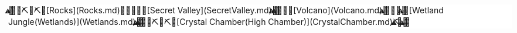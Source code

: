 <td  style="text-align:left;vertical-align:top;"  >👣<font size=1 style="margin-left: -1.5em;" >⚠️</font></td><td  style="text-align:left;vertical-align:top;"  ></td><td  style="text-align:left;vertical-align:top;"  ></td><td  style="text-align:left;vertical-align:top;"  ></td><td  style="text-align:left;vertical-align:top;"  >👣</td><td  style="text-align:left;vertical-align:top;"  >👣⛏️</td><td  style="text-align:left;vertical-align:top;"  >👣⛏️</td><td  style="text-align:left;vertical-align:top;"  >👣</td><td  style="text-align:left;vertical-align:top;"  ></td><td  style="text-align:left;vertical-align:top;"  ></td><td  style="text-align:left;vertical-align:top;"  ></td><td  style="text-align:left;vertical-align:top;"  ></td><td  style="text-align:left;vertical-align:top;"  ></td></tr><tr ><td  style="text-align:left;vertical-align:top;"  >[Rocks](Rocks.md)</td><td  style="text-align:left;vertical-align:top;"  ></td><td  style="text-align:left;vertical-align:top;"  >👣</td><td  style="text-align:left;vertical-align:top;"  >👣</td><td  style="text-align:left;vertical-align:top;"  ></td><td  style="text-align:left;vertical-align:top;"  ></td><td  style="text-align:left;vertical-align:top;"  >👣</td><td  style="text-align:left;vertical-align:top;"  ></td><td  style="text-align:left;vertical-align:top;"  ></td><td  style="text-align:left;vertical-align:top;"  ></td><td  style="text-align:left;vertical-align:top;"  ></td><td  style="text-align:left;vertical-align:top;"  ></td><td  style="text-align:left;vertical-align:top;"  >👣</td><td  style="text-align:left;vertical-align:top;"  >👣</td><td  style="text-align:left;vertical-align:top;"  ></td><td  style="text-align:left;vertical-align:top;"  ></td></tr><tr ><td  style="text-align:left;vertical-align:top;"  >[Secret Valley](SecretValley.md)</td><td  style="text-align:left;vertical-align:top;"  ></td><td  style="text-align:left;vertical-align:top;"  >👣<font size=1 style="margin-left: -1.5em;" >⚠️</font></td><td  style="text-align:left;vertical-align:top;"  >👣<font size=1 style="margin-left: -1.5em;" >⚠️</font></td><td  style="text-align:left;vertical-align:top;"  ></td><td  style="text-align:left;vertical-align:top;"  ></td><td  style="text-align:left;vertical-align:top;"  ></td><td  style="text-align:left;vertical-align:top;"  ></td><td  style="text-align:left;vertical-align:top;"  >👣</td><td  style="text-align:left;vertical-align:top;"  >👣</td><td  style="text-align:left;vertical-align:top;"  >👣</td><td  style="text-align:left;vertical-align:top;"  ></td><td  style="text-align:left;vertical-align:top;"  ></td><td  style="text-align:left;vertical-align:top;"  ></td><td  style="text-align:left;vertical-align:top;"  ></td><td  style="text-align:left;vertical-align:top;"  ></td></tr><tr ><td  style="text-align:left;vertical-align:top;"  >[Volcano](Volcano.md)</td><td  style="text-align:left;vertical-align:top;"  >👣<font size=1 style="margin-left: -1.5em;" >⚠️</font></td><td  style="text-align:left;vertical-align:top;"  >👣</td><td  style="text-align:left;vertical-align:top;"  >👣</td><td  style="text-align:left;vertical-align:top;"  >👣</td><td  style="text-align:left;vertical-align:top;"  >👣<font size=1 style="margin-left: -1.5em;" >⚠️</font></td><td  style="text-align:left;vertical-align:top;"  ></td><td  style="text-align:left;vertical-align:top;"  ></td><td  style="text-align:left;vertical-align:top;"  ></td><td  style="text-align:left;vertical-align:top;"  ></td><td  style="text-align:left;vertical-align:top;"  ></td><td  style="text-align:left;vertical-align:top;"  ></td><td  style="text-align:left;vertical-align:top;"  ></td><td  style="text-align:left;vertical-align:top;"  ></td><td  style="text-align:left;vertical-align:top;"  >👣</td><td  style="text-align:left;vertical-align:top;"  ></td></tr><tr ><td  style="text-align:left;vertical-align:top;"  >[Wetland Jungle(Wetlands)](Wetlands.md)</td><td  style="text-align:left;vertical-align:top;"  ></td><td  style="text-align:left;vertical-align:top;"  >👣<font size=1 style="margin-left: -1.5em;" >⚠️</font></td><td  style="text-align:left;vertical-align:top;"  >👣<font size=1 style="margin-left: -1.5em;" >⚠️</font></td><td  style="text-align:left;vertical-align:top;"  ></td><td  style="text-align:left;vertical-align:top;"  ></td><td  style="text-align:left;vertical-align:top;"  ></td><td  style="text-align:left;vertical-align:top;"  >👣</td><td  style="text-align:left;vertical-align:top;"  >👣⛏️</td><td  style="text-align:left;vertical-align:top;"  >👣⛏️</td><td  style="text-align:left;vertical-align:top;"  ></td><td  style="text-align:left;vertical-align:top;"  >👣</td><td  style="text-align:left;vertical-align:top;"  ></td><td  style="text-align:left;vertical-align:top;"  ></td><td  style="text-align:left;vertical-align:top;"  ></td><td  style="text-align:left;vertical-align:top;"  ></td></tr><tr ><td  style="text-align:left;vertical-align:top;"  >[Crystal Chamber(High Chamber)](CrystalChamber.md)</td><td  style="text-align:left;vertical-align:top;"  >⛏️<font size=1 style="margin-left: -1.5em;" >⚠️</font></td><td  style="text-align:left;vertical-align:top;"  >👣</td><td  style="text-align:left;vertical-align:top;"  ></td><td  style="text-align:left;vertical-align:top;"  ></td><td  style="text-align:left;vertical-align:top;"  >👣<font size=1 style="margin-left: -1.5em;" >⚠️</font></td><td  style="text-align:left;vertical-align:top;"  ></td><td  style="text-align:left;vertical-align:top;"  ></td><td  style="text-align:left;vertical-align:top;"  ></td><td  style="text-align:left;vertical-align:top;"  ></td><td  style="text-align:left;vertical-align:top;"  ></td><td  style="text-align:left;vertical-align:top;"  ></td><td  style="text-align:left;vertical-align:top;"  ></td><td  style="text-align:left;vertical-align:top;"  ></td><td  style="text-align:left;vertical-align:top;"  ></td><td  style="text-align:left;vertical-align:top;"  >👣